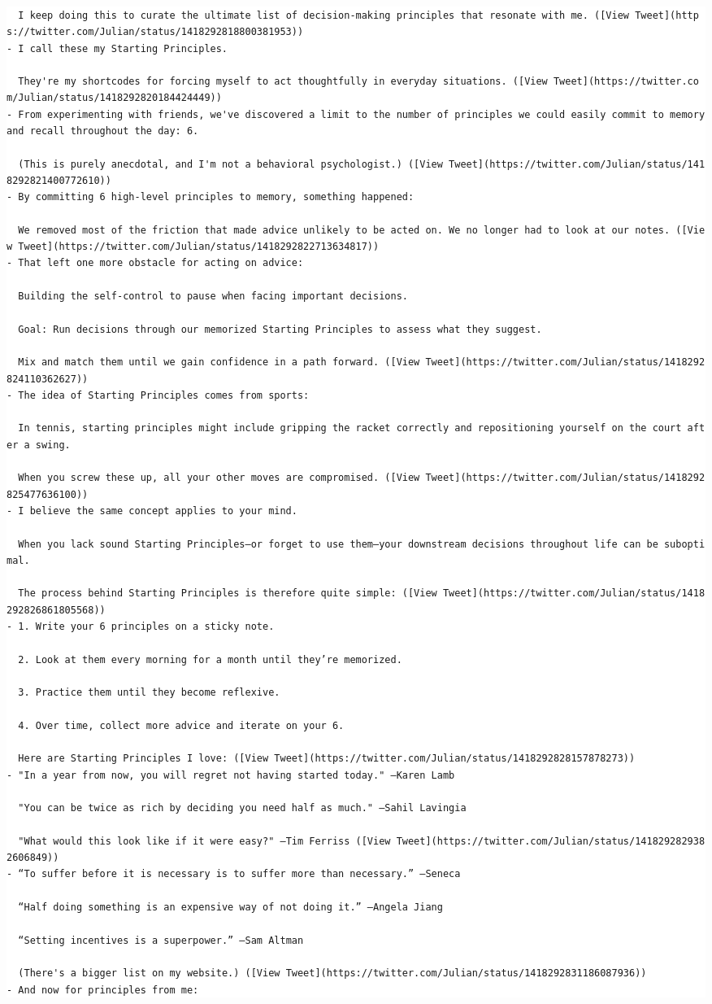 	  I keep doing this to curate the ultimate list of decision-making principles that resonate with me. ([View Tweet](https://twitter.com/Julian/status/1418292818800381953))
	- I call these my Starting Principles. 
	  
	  They're my shortcodes for forcing myself to act thoughtfully in everyday situations. ([View Tweet](https://twitter.com/Julian/status/1418292820184424449))
	- From experimenting with friends, we've discovered a limit to the number of principles we could easily commit to memory and recall throughout the day: 6.
	  
	  (This is purely anecdotal, and I'm not a behavioral psychologist.) ([View Tweet](https://twitter.com/Julian/status/1418292821400772610))
	- By committing 6 high-level principles to memory, something happened: 
	  
	  We removed most of the friction that made advice unlikely to be acted on. We no longer had to look at our notes. ([View Tweet](https://twitter.com/Julian/status/1418292822713634817))
	- That left one more obstacle for acting on advice:
	  
	  Building the self-control to pause when facing important decisions. 
	  
	  Goal: Run decisions through our memorized Starting Principles to assess what they suggest. 
	  
	  Mix and match them until we gain confidence in a path forward. ([View Tweet](https://twitter.com/Julian/status/1418292824110362627))
	- The idea of Starting Principles comes from sports: 
	  
	  In tennis, starting principles might include gripping the racket correctly and repositioning yourself on the court after a swing. 
	  
	  When you screw these up, all your other moves are compromised. ([View Tweet](https://twitter.com/Julian/status/1418292825477636100))
	- I believe the same concept applies to your mind. 
	  
	  When you lack sound Starting Principles—or forget to use them—your downstream decisions throughout life can be suboptimal.
	  
	  The process behind Starting Principles is therefore quite simple: ([View Tweet](https://twitter.com/Julian/status/1418292826861805568))
	- 1. Write your 6 principles on a sticky note. 
	  
	  2. Look at them every morning for a month until they’re memorized. 
	  
	  3. Practice them until they become reflexive.
	  
	  4. Over time, collect more advice and iterate on your 6.
	  
	  Here are Starting Principles I love: ([View Tweet](https://twitter.com/Julian/status/1418292828157878273))
	- "In a year from now, you will regret not having started today." —Karen Lamb
	  
	  "You can be twice as rich by deciding you need half as much." —Sahil Lavingia
	  
	  "What would this look like if it were easy?" —Tim Ferriss ([View Tweet](https://twitter.com/Julian/status/1418292829382606849))
	- “To suffer before it is necessary is to suffer more than necessary.” —Seneca
	  
	  “Half doing something is an expensive way of not doing it.” —Angela Jiang
	  
	  “Setting incentives is a superpower.” —Sam Altman
	  
	  (There's a bigger list on my website.) ([View Tweet](https://twitter.com/Julian/status/1418292831186087936))
	- And now for principles from me:
	  
